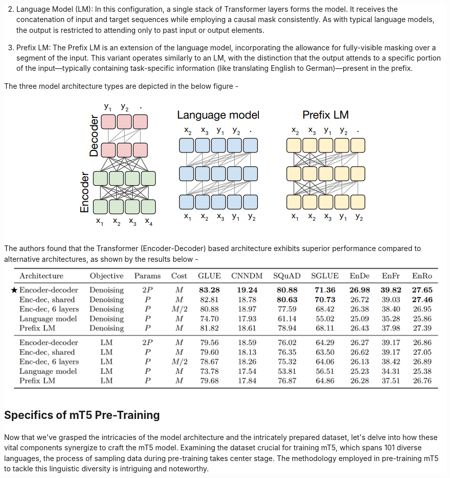 2. Language Model (LM): In this configuration, a single stack of Transformer layers forms the model. It receives the concatenation of input and target sequences while employing a causal mask consistently. As with typical language models, the output is restricted to attending only to past input or output elements.

3. Prefix LM: The Prefix LM is an extension of the language model, incorporating the allowance for fully-visible masking over a segment of the input. This variant operates similarly to an LM, with the distinction that the output attends to a specific portion of the input—typically containing task-specific information (like translating English to German)—present in the prefix.

The three model architecture types are depicted in the below figure - 

<p align="center">
    <img src="./mt5/t5_transformer_archi_variant.png" alt="Transformer Architecture Schematics" />
</p>

The authors found that the Transformer (Encoder-Decoder) based architecture exhibits superior performance compared to alternative architectures, as shown by the results below - 
![Architecture Comparison Results](./mt5/t5_arch_comp_results.png)

## Specifics of mT5 Pre-Training
Now that we've grasped the intricacies of the model architecture and the intricately prepared dataset, let's delve into how these vital components synergize to craft the mT5 model. Examining the dataset crucial for training mT5, which spans 101 diverse languages, the process of sampling data during pre-training takes center stage. The methodology employed in pre-training mT5 to tackle this linguistic diversity is intriguing and noteworthy.
